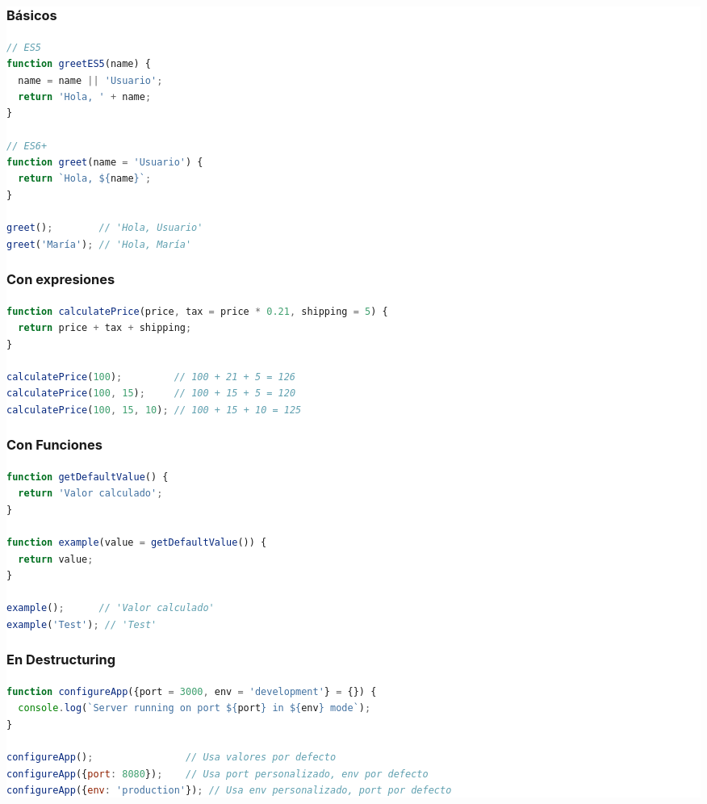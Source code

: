 ### Básicos

```javascript
// ES5
function greetES5(name) {
  name = name || 'Usuario';
  return 'Hola, ' + name;
}

// ES6+
function greet(name = 'Usuario') {
  return `Hola, ${name}`;
}

greet();        // 'Hola, Usuario'
greet('María'); // 'Hola, María'
```

### Con expresiones

```js
function calculatePrice(price, tax = price * 0.21, shipping = 5) {
  return price + tax + shipping;
}

calculatePrice(100);         // 100 + 21 + 5 = 126
calculatePrice(100, 15);     // 100 + 15 + 5 = 120
calculatePrice(100, 15, 10); // 100 + 15 + 10 = 125
```

### Con Funciones

```js
function getDefaultValue() {
  return 'Valor calculado';
}

function example(value = getDefaultValue()) {
  return value;
}

example();      // 'Valor calculado'
example('Test'); // 'Test'
```

### En Destructuring

```js
function configureApp({port = 3000, env = 'development'} = {}) {
  console.log(`Server running on port ${port} in ${env} mode`);
}

configureApp();                // Usa valores por defecto
configureApp({port: 8080});    // Usa port personalizado, env por defecto
configureApp({env: 'production'}); // Usa env personalizado, port por defecto
```
